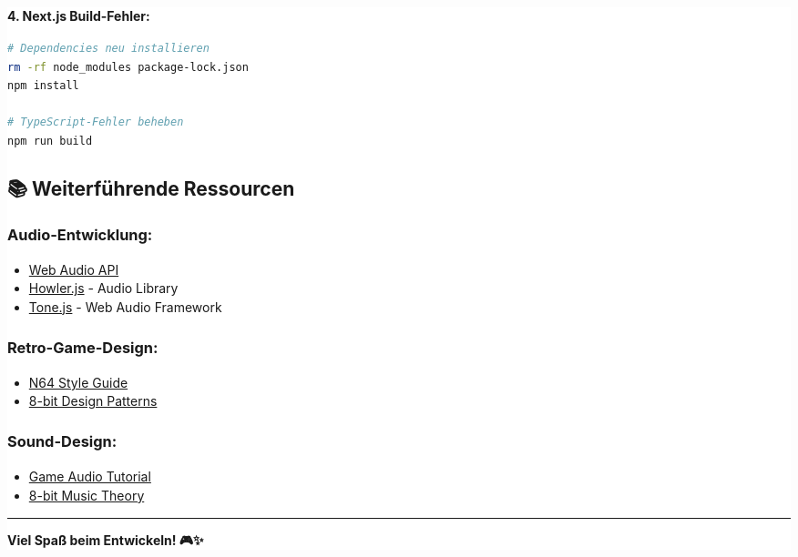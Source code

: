 **4. Next.js Build-Fehler:**
```bash
# Dependencies neu installieren
rm -rf node_modules package-lock.json
npm install

# TypeScript-Fehler beheben
npm run build
```

## 📚 Weiterführende Ressourcen

### Audio-Entwicklung:
- [Web Audio API](https://developer.mozilla.org/en-US/docs/Web/API/Web_Audio_API)
- [Howler.js](https://howlerjs.com/) - Audio Library
- [Tone.js](https://tonejs.github.io/) - Web Audio Framework

### Retro-Game-Design:
- [N64 Style Guide](https://n64squid.com/homebrew/development/n64-style-guide/)
- [8-bit Design Patterns](https://www.gamasutra.com/view/feature/132500/retro_game_usability.php)

### Sound-Design:
- [Game Audio Tutorial](https://www.gamasutra.com/view/feature/132500/game_audio_implementation.php)
- [8-bit Music Theory](https://www.youtube.com/c/8bitMusicTheory)

---

**Viel Spaß beim Entwickeln! 🎮✨**